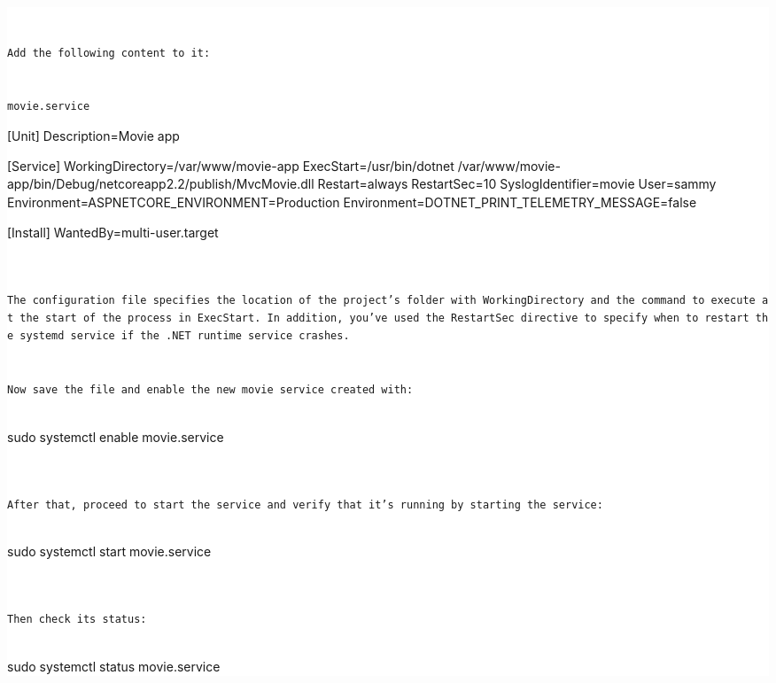 
```


Add the following content to it:


movie.service
```
[Unit]
Description=Movie app

[Service]
WorkingDirectory=/var/www/movie-app
ExecStart=/usr/bin/dotnet /var/www/movie-app/bin/Debug/netcoreapp2.2/publish/MvcMovie.dll
Restart=always
RestartSec=10
SyslogIdentifier=movie
User=sammy
Environment=ASPNETCORE_ENVIRONMENT=Production
Environment=DOTNET_PRINT_TELEMETRY_MESSAGE=false

[Install]
WantedBy=multi-user.target

```


The configuration file specifies the location of the project’s folder with WorkingDirectory and the command to execute at the start of the process in ExecStart. In addition, you’ve used the RestartSec directive to specify when to restart the systemd service if the .NET runtime service crashes.


Now save the file and enable the new movie service created with:


```
sudo systemctl enable movie.service


```


After that, proceed to start the service and verify that it’s running by starting the service:


```
sudo systemctl start movie.service


```


Then check its status:


```
sudo systemctl status movie.service
